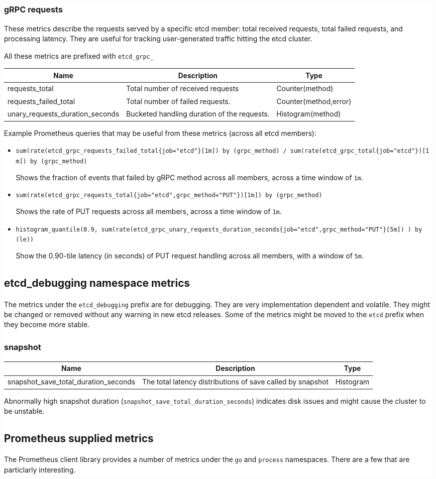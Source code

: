 ### gRPC requests

These metrics describe the requests served by a specific etcd member: total received requests, total failed requests, and processing latency. They are useful for tracking user-generated traffic hitting the etcd cluster.

All these metrics are prefixed with `etcd_grpc_`

| Name                           | Description                                                                         | Type                   |
|--------------------------------|-------------------------------------------------------------------------------------|------------------------|
| requests_total                 | Total number of received requests                                                   | Counter(method)        |
| requests_failed_total                   | Total number of failed requests.                                                    | Counter(method,error)  |
| unary_requests_duration_seconds     | Bucketed handling duration of the requests.                                         | Histogram(method)      |


Example Prometheus queries that may be useful from these metrics (across all etcd members):
 
 * `sum(rate(etcd_grpc_requests_failed_total{job="etcd"}[1m]) by (grpc_method) / sum(rate(etcd_grpc_total{job="etcd"})[1m]) by (grpc_method)` 
    
    Shows the fraction of events that failed by gRPC method across all members, across a time window of `1m`.
 
 * `sum(rate(etcd_grpc_requests_total{job="etcd",grpc_method="PUT"})[1m]) by (grpc_method)`
    
    Shows the rate of PUT requests across all members, across a time window of `1m`.
    
 * `histogram_quantile(0.9, sum(rate(etcd_grpc_unary_requests_duration_seconds{job="etcd",grpc_method="PUT"}[5m]) ) by (le))`
    
    Show the 0.90-tile latency (in seconds) of PUT request handling across all members, with a window of `5m`. 

## etcd_debugging namespace metrics

The metrics under the `etcd_debugging` prefix are for debugging. They are very implementation dependent and volatile. They might be changed or removed without any warning in new etcd releases. Some of the metrics might be moved to the `etcd` prefix when they become more stable.


### snapshot

| Name                                       | Description                                                | Type      |
|--------------------------------------------|------------------------------------------------------------|-----------|
| snapshot_save_total_duration_seconds      | The total latency distributions of save called by snapshot | Histogram |

Abnormally high snapshot duration (`snapshot_save_total_duration_seconds`) indicates disk issues and might cause the cluster to be unstable.

## Prometheus supplied metrics

The Prometheus client library provides a number of metrics under the `go` and `process` namespaces. There are a few that are particlarly interesting.


[glossary-proposal]: learning/glossary.md#proposal
[prometheus]: http://prometheus.io/
[prometheus-getting-started]: http://prometheus.io/docs/introduction/getting_started/
[prometheus-naming]: http://prometheus.io/docs/practices/naming/
[v2-http-metrics]: v2/metrics.md#http-requests